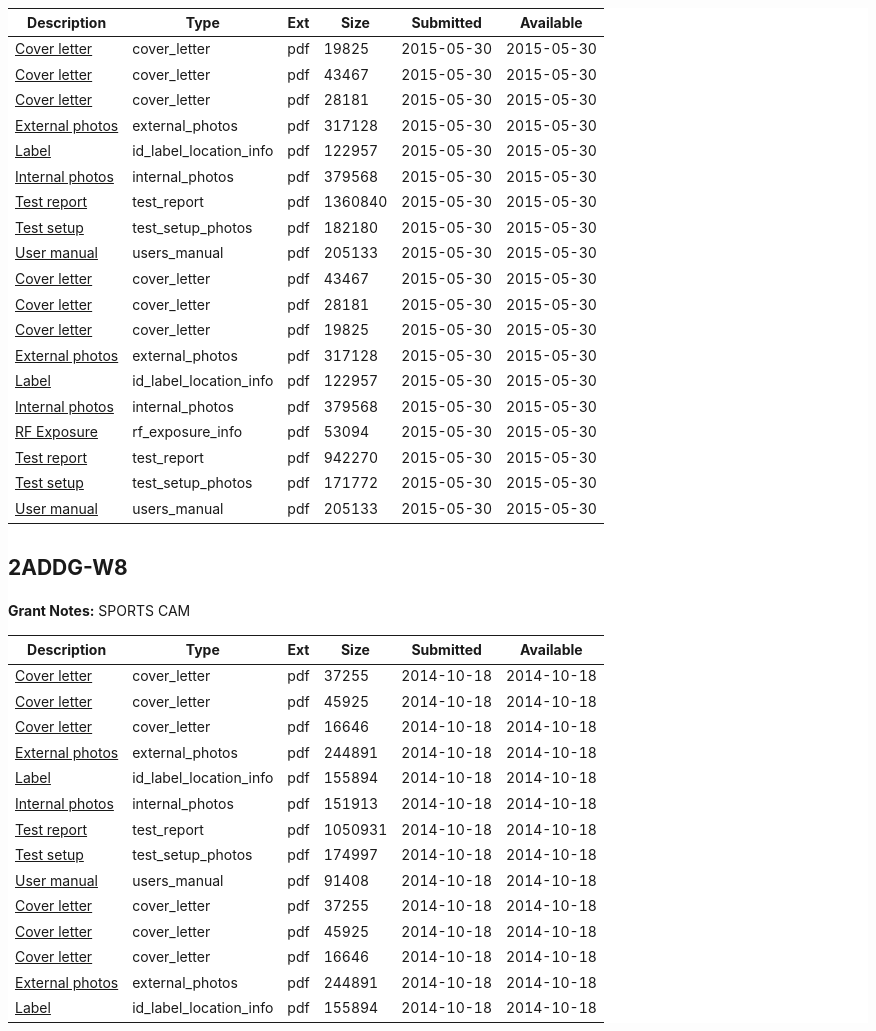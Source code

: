 | Description | Type | Ext | Size | Submitted | Available |
| ----------- | ---- | --- | ---- | --------- | --------- |
| [Cover letter](2ADDG-G2/501f2d94817f4003c28a7e7298181e13/2630215.pdf) | cover_letter | pdf | 19825 | 2015-05-30 | 2015-05-30 |
| [Cover letter](2ADDG-G2/501f2d94817f4003c28a7e7298181e13/2630213.pdf) | cover_letter | pdf | 43467 | 2015-05-30 | 2015-05-30 |
| [Cover letter](2ADDG-G2/501f2d94817f4003c28a7e7298181e13/2630214.pdf) | cover_letter | pdf | 28181 | 2015-05-30 | 2015-05-30 |
| [External photos](2ADDG-G2/501f2d94817f4003c28a7e7298181e13/2630216.pdf) | external_photos | pdf | 317128 | 2015-05-30 | 2015-05-30 |
| [Label](2ADDG-G2/501f2d94817f4003c28a7e7298181e13/2630217.pdf) | id_label_location_info | pdf | 122957 | 2015-05-30 | 2015-05-30 |
| [Internal photos](2ADDG-G2/501f2d94817f4003c28a7e7298181e13/2630218.pdf) | internal_photos | pdf | 379568 | 2015-05-30 | 2015-05-30 |
| [Test report](2ADDG-G2/501f2d94817f4003c28a7e7298181e13/2630234.pdf) | test_report | pdf | 1360840 | 2015-05-30 | 2015-05-30 |
| [Test setup](2ADDG-G2/501f2d94817f4003c28a7e7298181e13/2630235.pdf) | test_setup_photos | pdf | 182180 | 2015-05-30 | 2015-05-30 |
| [User manual](2ADDG-G2/501f2d94817f4003c28a7e7298181e13/2630224.pdf) | users_manual | pdf | 205133 | 2015-05-30 | 2015-05-30 |
| [Cover letter](2ADDG-G2/e079d5bdb4130bfb6e0aac50d3c6308a/2630213.pdf) | cover_letter | pdf | 43467 | 2015-05-30 | 2015-05-30 |
| [Cover letter](2ADDG-G2/e079d5bdb4130bfb6e0aac50d3c6308a/2630214.pdf) | cover_letter | pdf | 28181 | 2015-05-30 | 2015-05-30 |
| [Cover letter](2ADDG-G2/e079d5bdb4130bfb6e0aac50d3c6308a/2630215.pdf) | cover_letter | pdf | 19825 | 2015-05-30 | 2015-05-30 |
| [External photos](2ADDG-G2/e079d5bdb4130bfb6e0aac50d3c6308a/2630216.pdf) | external_photos | pdf | 317128 | 2015-05-30 | 2015-05-30 |
| [Label](2ADDG-G2/e079d5bdb4130bfb6e0aac50d3c6308a/2630217.pdf) | id_label_location_info | pdf | 122957 | 2015-05-30 | 2015-05-30 |
| [Internal photos](2ADDG-G2/e079d5bdb4130bfb6e0aac50d3c6308a/2630218.pdf) | internal_photos | pdf | 379568 | 2015-05-30 | 2015-05-30 |
| [RF Exposure](2ADDG-G2/e079d5bdb4130bfb6e0aac50d3c6308a/2630220.pdf) | rf_exposure_info | pdf | 53094 | 2015-05-30 | 2015-05-30 |
| [Test report](2ADDG-G2/e079d5bdb4130bfb6e0aac50d3c6308a/2630222.pdf) | test_report | pdf | 942270 | 2015-05-30 | 2015-05-30 |
| [Test setup](2ADDG-G2/e079d5bdb4130bfb6e0aac50d3c6308a/2630223.pdf) | test_setup_photos | pdf | 171772 | 2015-05-30 | 2015-05-30 |
| [User manual](2ADDG-G2/e079d5bdb4130bfb6e0aac50d3c6308a/2630224.pdf) | users_manual | pdf | 205133 | 2015-05-30 | 2015-05-30 |
## 2ADDG-W8
**Grant Notes:** SPORTS CAM

| Description | Type | Ext | Size | Submitted | Available |
| ----------- | ---- | --- | ---- | --------- | --------- |
| [Cover letter](2ADDG-W8/6d43f645e193ca42b9aaf0c58fec43c3/2421702.pdf) | cover_letter | pdf | 37255 | 2014-10-18 | 2014-10-18 |
| [Cover letter](2ADDG-W8/6d43f645e193ca42b9aaf0c58fec43c3/2421703.pdf) | cover_letter | pdf | 45925 | 2014-10-18 | 2014-10-18 |
| [Cover letter](2ADDG-W8/6d43f645e193ca42b9aaf0c58fec43c3/2421704.pdf) | cover_letter | pdf | 16646 | 2014-10-18 | 2014-10-18 |
| [External photos](2ADDG-W8/6d43f645e193ca42b9aaf0c58fec43c3/2421705.pdf) | external_photos | pdf | 244891 | 2014-10-18 | 2014-10-18 |
| [Label](2ADDG-W8/6d43f645e193ca42b9aaf0c58fec43c3/2421706.pdf) | id_label_location_info | pdf | 155894 | 2014-10-18 | 2014-10-18 |
| [Internal photos](2ADDG-W8/6d43f645e193ca42b9aaf0c58fec43c3/2421707.pdf) | internal_photos | pdf | 151913 | 2014-10-18 | 2014-10-18 |
| [Test report](2ADDG-W8/6d43f645e193ca42b9aaf0c58fec43c3/2421723.pdf) | test_report | pdf | 1050931 | 2014-10-18 | 2014-10-18 |
| [Test setup](2ADDG-W8/6d43f645e193ca42b9aaf0c58fec43c3/2421724.pdf) | test_setup_photos | pdf | 174997 | 2014-10-18 | 2014-10-18 |
| [User manual](2ADDG-W8/6d43f645e193ca42b9aaf0c58fec43c3/2421713.pdf) | users_manual | pdf | 91408 | 2014-10-18 | 2014-10-18 |
| [Cover letter](2ADDG-W8/2a79706f43908141354ea65ea2f3a026/2421702.pdf) | cover_letter | pdf | 37255 | 2014-10-18 | 2014-10-18 |
| [Cover letter](2ADDG-W8/2a79706f43908141354ea65ea2f3a026/2421703.pdf) | cover_letter | pdf | 45925 | 2014-10-18 | 2014-10-18 |
| [Cover letter](2ADDG-W8/2a79706f43908141354ea65ea2f3a026/2421704.pdf) | cover_letter | pdf | 16646 | 2014-10-18 | 2014-10-18 |
| [External photos](2ADDG-W8/2a79706f43908141354ea65ea2f3a026/2421705.pdf) | external_photos | pdf | 244891 | 2014-10-18 | 2014-10-18 |
| [Label](2ADDG-W8/2a79706f43908141354ea65ea2f3a026/2421706.pdf) | id_label_location_info | pdf | 155894 | 2014-10-18 | 2014-10-18 |